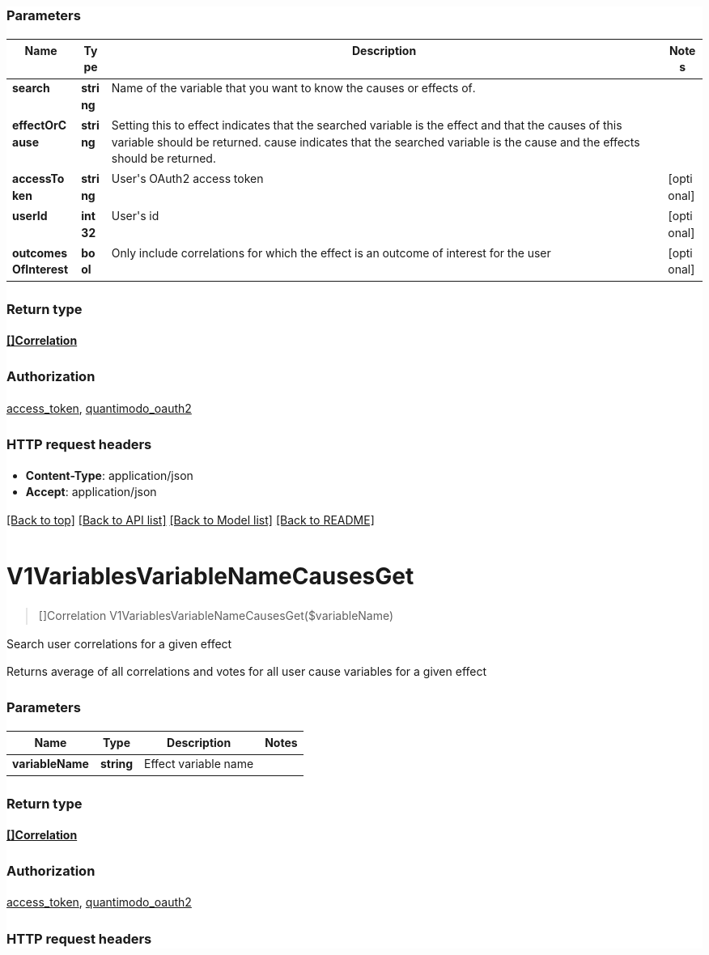
### Parameters

Name | Type | Description  | Notes
------------- | ------------- | ------------- | -------------
 **search** | **string**| Name of the variable that you want to know the causes or effects of. | 
 **effectOrCause** | **string**| Setting this to effect indicates that the searched variable is the effect and that the causes of this variable should be returned. cause indicates that the searched variable is the cause and the effects should be returned. | 
 **accessToken** | **string**| User&#39;s OAuth2 access token | [optional] 
 **userId** | **int32**| User&#39;s id | [optional] 
 **outcomesOfInterest** | **bool**| Only include correlations for which the effect is an outcome of interest for the user | [optional] 

### Return type

[**[]Correlation**](Correlation.md)

### Authorization

[access_token](../README.md#access_token), [quantimodo_oauth2](../README.md#quantimodo_oauth2)

### HTTP request headers

 - **Content-Type**: application/json
 - **Accept**: application/json

[[Back to top]](#) [[Back to API list]](../README.md#documentation-for-api-endpoints) [[Back to Model list]](../README.md#documentation-for-models) [[Back to README]](../README.md)

# **V1VariablesVariableNameCausesGet**
> []Correlation V1VariablesVariableNameCausesGet($variableName)

Search user correlations for a given effect

Returns average of all correlations and votes for all user cause variables for a given effect


### Parameters

Name | Type | Description  | Notes
------------- | ------------- | ------------- | -------------
 **variableName** | **string**| Effect variable name | 

### Return type

[**[]Correlation**](Correlation.md)

### Authorization

[access_token](../README.md#access_token), [quantimodo_oauth2](../README.md#quantimodo_oauth2)

### HTTP request headers
